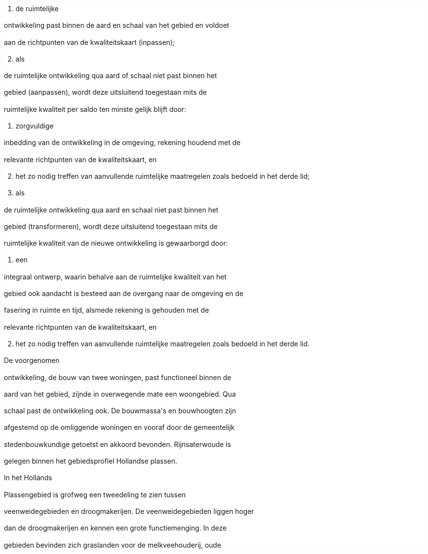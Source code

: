 1. de ruimtelijke

ontwikkeling past binnen de aard en schaal van het gebied en voldoet

aan de richtpunten van de kwaliteitskaart (inpassen);

2. als

de ruimtelijke ontwikkeling qua aard of schaal niet past binnen het

gebied (aanpassen), wordt deze uitsluitend toegestaan mits de

ruimtelijke kwaliteit per saldo ten minste gelijk blijft door:

1. zorgvuldige

inbedding van de ontwikkeling in de omgeving, rekening houdend met de

relevante richtpunten van de kwaliteitskaart, en

2. het zo nodig treffen van aanvullende ruimtelijke maatregelen zoals bedoeld in het derde lid;

3. als

de ruimtelijke ontwikkeling qua aard en schaal niet past binnen het

gebied (transformeren), wordt deze uitsluitend toegestaan mits de

ruimtelijke kwaliteit van de nieuwe ontwikkeling is gewaarborgd door:

1. een

integraal ontwerp, waarin behalve aan de ruimtelijke kwaliteit van het

gebied ook aandacht is besteed aan de overgang naar de omgeving en de

fasering in ruimte en tijd, alsmede rekening is gehouden met de

relevante richtpunten van de kwaliteitskaart, en

2. het zo nodig treffen van aanvullende ruimtelijke maatregelen zoals bedoeld in het derde lid.

De voorgenomen

ontwikkeling, de bouw van twee woningen, past functioneel binnen de

aard van het gebied, zijnde in overwegende mate een woongebied. Qua

schaal past de ontwikkeling ook. De bouwmassa's en bouwhoogten zijn

afgestemd op de omliggende woningen en vooraf door de gemeentelijk

stedenbouwkundige getoetst en akkoord bevonden. Rijnsaterwoude is

gelegen binnen het gebiedsprofiel Hollandse plassen.

In het Hollands

Plassengebied is grofweg een tweedeling te zien tussen

veenweidegebieden en droogmakerijen. De veenweidegebieden liggen hoger

dan de droogmakerijen en kennen een grote functiemenging. In deze

gebieden bevinden zich graslanden voor de melkveehouderij, oude
